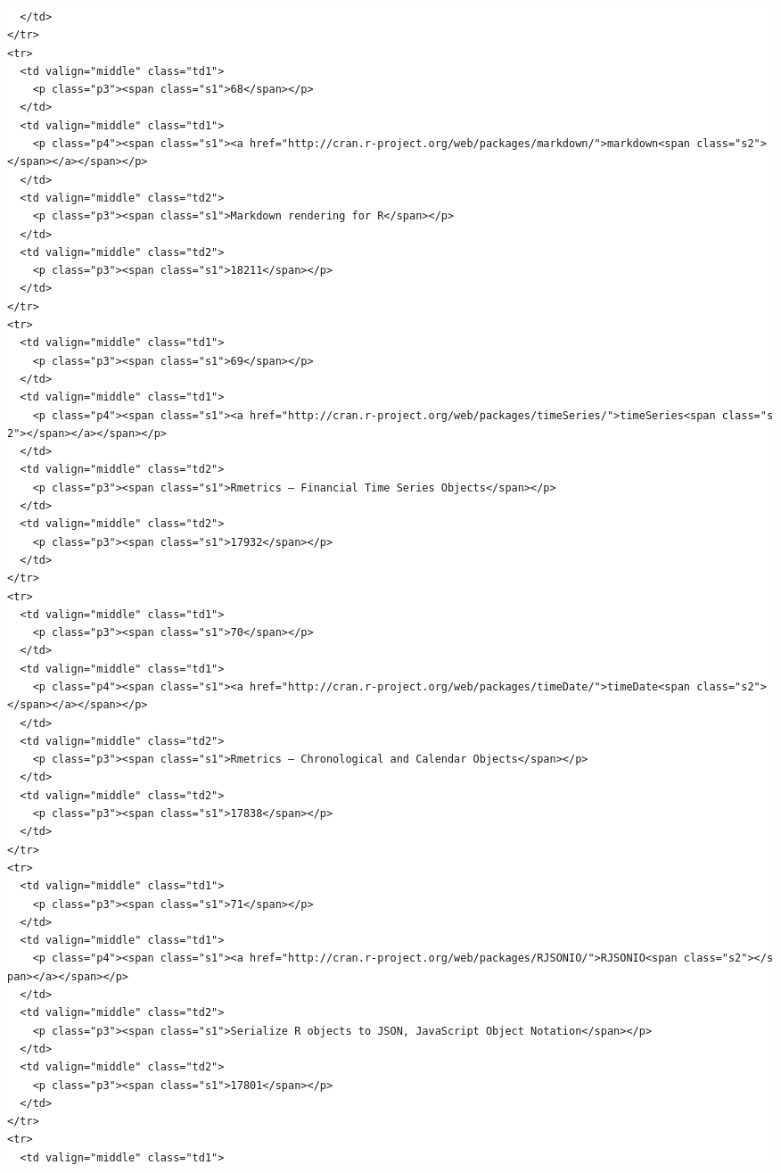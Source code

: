       </td>
    </tr>
    <tr>
      <td valign="middle" class="td1">
        <p class="p3"><span class="s1">68</span></p>
      </td>
      <td valign="middle" class="td1">
        <p class="p4"><span class="s1"><a href="http://cran.r-project.org/web/packages/markdown/">markdown<span class="s2"></span></a></span></p>
      </td>
      <td valign="middle" class="td2">
        <p class="p3"><span class="s1">Markdown rendering for R</span></p>
      </td>
      <td valign="middle" class="td2">
        <p class="p3"><span class="s1">18211</span></p>
      </td>
    </tr>
    <tr>
      <td valign="middle" class="td1">
        <p class="p3"><span class="s1">69</span></p>
      </td>
      <td valign="middle" class="td1">
        <p class="p4"><span class="s1"><a href="http://cran.r-project.org/web/packages/timeSeries/">timeSeries<span class="s2"></span></a></span></p>
      </td>
      <td valign="middle" class="td2">
        <p class="p3"><span class="s1">Rmetrics – Financial Time Series Objects</span></p>
      </td>
      <td valign="middle" class="td2">
        <p class="p3"><span class="s1">17932</span></p>
      </td>
    </tr>
    <tr>
      <td valign="middle" class="td1">
        <p class="p3"><span class="s1">70</span></p>
      </td>
      <td valign="middle" class="td1">
        <p class="p4"><span class="s1"><a href="http://cran.r-project.org/web/packages/timeDate/">timeDate<span class="s2"></span></a></span></p>
      </td>
      <td valign="middle" class="td2">
        <p class="p3"><span class="s1">Rmetrics – Chronological and Calendar Objects</span></p>
      </td>
      <td valign="middle" class="td2">
        <p class="p3"><span class="s1">17838</span></p>
      </td>
    </tr>
    <tr>
      <td valign="middle" class="td1">
        <p class="p3"><span class="s1">71</span></p>
      </td>
      <td valign="middle" class="td1">
        <p class="p4"><span class="s1"><a href="http://cran.r-project.org/web/packages/RJSONIO/">RJSONIO<span class="s2"></span></a></span></p>
      </td>
      <td valign="middle" class="td2">
        <p class="p3"><span class="s1">Serialize R objects to JSON, JavaScript Object Notation</span></p>
      </td>
      <td valign="middle" class="td2">
        <p class="p3"><span class="s1">17801</span></p>
      </td>
    </tr>
    <tr>
      <td valign="middle" class="td1">